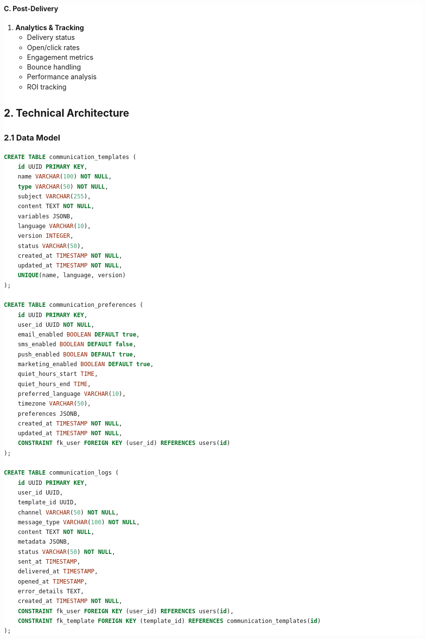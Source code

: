 #### C. Post-Delivery
1. **Analytics & Tracking**
   - Delivery status
   - Open/click rates
   - Engagement metrics
   - Bounce handling
   - Performance analysis
   - ROI tracking

## 2. Technical Architecture

### 2.1 Data Model
```sql
CREATE TABLE communication_templates (
    id UUID PRIMARY KEY,
    name VARCHAR(100) NOT NULL,
    type VARCHAR(50) NOT NULL,
    subject VARCHAR(255),
    content TEXT NOT NULL,
    variables JSONB,
    language VARCHAR(10),
    version INTEGER,
    status VARCHAR(50),
    created_at TIMESTAMP NOT NULL,
    updated_at TIMESTAMP NOT NULL,
    UNIQUE(name, language, version)
);

CREATE TABLE communication_preferences (
    id UUID PRIMARY KEY,
    user_id UUID NOT NULL,
    email_enabled BOOLEAN DEFAULT true,
    sms_enabled BOOLEAN DEFAULT false,
    push_enabled BOOLEAN DEFAULT true,
    marketing_enabled BOOLEAN DEFAULT true,
    quiet_hours_start TIME,
    quiet_hours_end TIME,
    preferred_language VARCHAR(10),
    timezone VARCHAR(50),
    preferences JSONB,
    created_at TIMESTAMP NOT NULL,
    updated_at TIMESTAMP NOT NULL,
    CONSTRAINT fk_user FOREIGN KEY (user_id) REFERENCES users(id)
);

CREATE TABLE communication_logs (
    id UUID PRIMARY KEY,
    user_id UUID,
    template_id UUID,
    channel VARCHAR(50) NOT NULL,
    message_type VARCHAR(100) NOT NULL,
    content TEXT NOT NULL,
    metadata JSONB,
    status VARCHAR(50) NOT NULL,
    sent_at TIMESTAMP,
    delivered_at TIMESTAMP,
    opened_at TIMESTAMP,
    error_details TEXT,
    created_at TIMESTAMP NOT NULL,
    CONSTRAINT fk_user FOREIGN KEY (user_id) REFERENCES users(id),
    CONSTRAINT fk_template FOREIGN KEY (template_id) REFERENCES communication_templates(id)
);
```